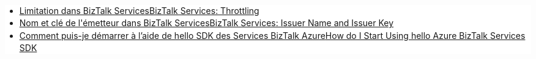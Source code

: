 * [<span data-ttu-id="607e5-238">Limitation dans BizTalk Services</span><span class="sxs-lookup"><span data-stu-id="607e5-238">BizTalk Services: Throttling</span></span>](http://go.microsoft.com/fwlink/p/?LinkID=302282)
* [<span data-ttu-id="607e5-239">Nom et clé de l'émetteur dans BizTalk Services</span><span class="sxs-lookup"><span data-stu-id="607e5-239">BizTalk Services: Issuer Name and Issuer Key</span></span>](http://go.microsoft.com/fwlink/p/?LinkID=303941)
* [<span data-ttu-id="607e5-240">Comment puis-je démarrer à l’aide de hello SDK des Services BizTalk Azure</span><span class="sxs-lookup"><span data-stu-id="607e5-240">How do I Start Using hello Azure BizTalk Services SDK</span></span>](http://go.microsoft.com/fwlink/p/?LinkID=302335)

[BackupStatus]: ./media/biztalk-backup-restore/status-last-backup.png
[Restore]: ./media/biztalk-backup-restore/restore-ui.png
[AutomaticBU]: ./media/biztalk-backup-restore/AutomaticBU.png
[RestoreBizTalkService]: ./media/biztalk-backup-restore/RestoreBizTalkServiceWindow.png

